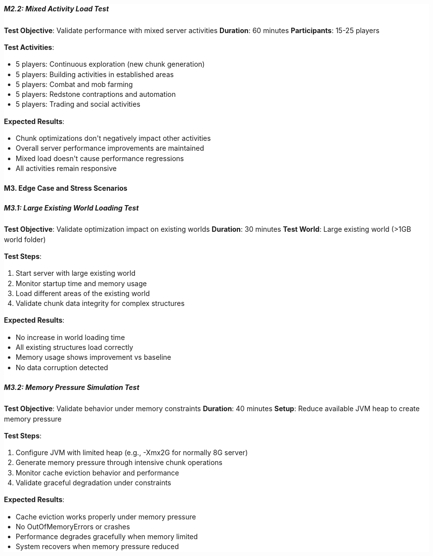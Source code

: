 ##### M2.2: Mixed Activity Load Test
**Test Objective**: Validate performance with mixed server activities
**Duration**: 60 minutes
**Participants**: 15-25 players

**Test Activities**:
- 5 players: Continuous exploration (new chunk generation)
- 5 players: Building activities in established areas
- 5 players: Combat and mob farming
- 5 players: Redstone contraptions and automation
- 5 players: Trading and social activities

**Expected Results**:
- Chunk optimizations don't negatively impact other activities
- Overall server performance improvements are maintained
- Mixed load doesn't cause performance regressions
- All activities remain responsive

#### M3. Edge Case and Stress Scenarios

##### M3.1: Large Existing World Loading Test
**Test Objective**: Validate optimization impact on existing worlds
**Duration**: 30 minutes
**Test World**: Large existing world (>1GB world folder)

**Test Steps**:
1. Start server with large existing world
2. Monitor startup time and memory usage
3. Load different areas of the existing world
4. Validate chunk data integrity for complex structures

**Expected Results**:
- No increase in world loading time
- All existing structures load correctly
- Memory usage shows improvement vs baseline
- No data corruption detected

##### M3.2: Memory Pressure Simulation Test
**Test Objective**: Validate behavior under memory constraints
**Duration**: 40 minutes
**Setup**: Reduce available JVM heap to create memory pressure

**Test Steps**:
1. Configure JVM with limited heap (e.g., -Xmx2G for normally 8G server)
2. Generate memory pressure through intensive chunk operations
3. Monitor cache eviction behavior and performance
4. Validate graceful degradation under constraints

**Expected Results**:
- Cache eviction works properly under memory pressure
- No OutOfMemoryErrors or crashes
- Performance degrades gracefully when memory limited
- System recovers when memory pressure reduced
